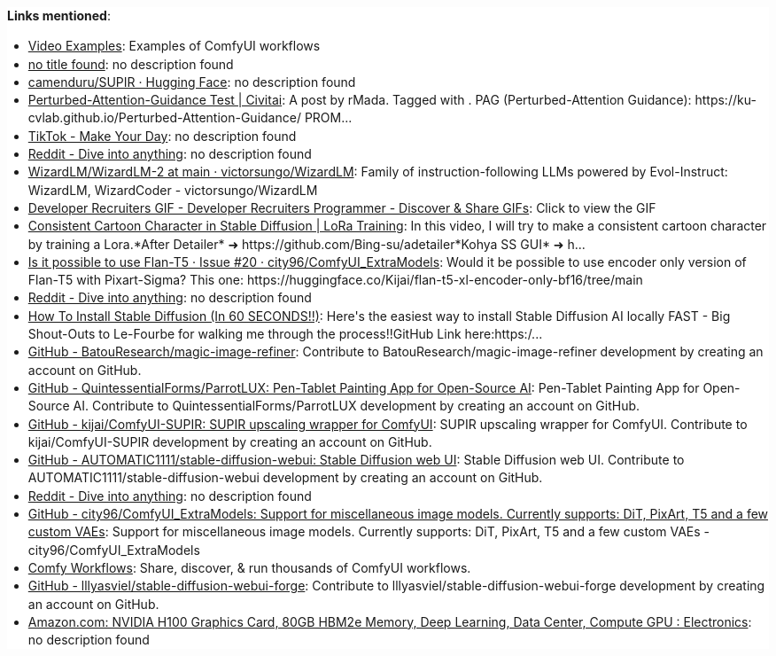 <strong>Links mentioned</strong>:

<ul>
<li>
<a href="https://comfyanonymous.github.io/ComfyUI_examples/video/">Video Examples</a>: Examples of ComfyUI workflows</li><li><a href="https://www.amazon.com/Supermicro-Customized-Platinum-Baseboard-Analytics/dp/B0CSVN4YXW">no title found</a>: no description found</li><li><a href="https://huggingface.co/camenduru/SUPIR">camenduru/SUPIR · Hugging Face</a>: no description found</li><li><a href="https://civitai.com/posts/2163684">Perturbed-Attention-Guidance Test | Civitai</a>: A post by rMada. Tagged with . PAG (Perturbed-Attention Guidance): https://ku-cvlab.github.io/Perturbed-Attention-Guidance/ PROM...</li><li><a href="https://www.tiktok.com/@edwinskeletrix/video/7355974950945164586">TikTok - Make Your Day</a>: no description found</li><li><a href="https://www.reddit.com/r/StableDiffusion/comments/1c50m7z/roopfacefusion_may_be_unsafe_binaries_have">Reddit - Dive into anything</a>: no description found</li><li><a href="https://github.com/victorsungo/WizardLM/tree/main/WizardLM-2">WizardLM/WizardLM-2 at main · victorsungo/WizardLM</a>: Family of instruction-following LLMs powered by Evol-Instruct: WizardLM, WizardCoder - victorsungo/WizardLM</li><li><a href="https://tenor.com/view/developer-recruiters-programmer-frontend-gif-23808695">Developer Recruiters GIF - Developer Recruiters Programmer - Discover &amp; Share GIFs</a>: Click to view the GIF</li><li><a href="https://www.youtube.com/watch?v=Dn1zjeV8Tco&list=PLPAeYpPQiY11tARkMMhXFyYjjCY9u20GG&index=57">Consistent Cartoon Character in Stable Diffusion | LoRa Training</a>: In this video, I will try to make a consistent cartoon character by training a Lora.*After Detailer* ➜ https://github.com/Bing-su/adetailer*Kohya SS GUI* ➜ h...</li><li><a href="https://github.com/city96/ComfyUI_ExtraModels/issues/20">Is it possible to use Flan-T5 · Issue #20 · city96/ComfyUI_ExtraModels</a>: Would it be possible to use encoder only version of Flan-T5 with Pixart-Sigma? This one: https://huggingface.co/Kijai/flan-t5-xl-encoder-only-bf16/tree/main</li><li><a href="https://www.reddit.com/r/StableDiffusion/comments/1c50m7z/roopfacefusion_may_be_unsafe_binaries_have_been/">Reddit - Dive into anything</a>: no description found</li><li><a href="https://www.youtube.com/watch?v=i5hvZvzcxoo">How To Install Stable Diffusion (In 60 SECONDS!!)</a>: Here&#39;s the easiest way to install Stable Diffusion AI locally FAST - Big Shout-Outs to Le-Fourbe for walking me through the process!!GitHub Link here:https:/...</li><li><a href="https://github.com/BatouResearch/magic-image-refiner">GitHub - BatouResearch/magic-image-refiner</a>: Contribute to BatouResearch/magic-image-refiner development by creating an account on GitHub.</li><li><a href="https://github.com/QuintessentialForms/ParrotLUX">GitHub - QuintessentialForms/ParrotLUX: Pen-Tablet Painting App for Open-Source AI</a>: Pen-Tablet Painting App for Open-Source AI. Contribute to QuintessentialForms/ParrotLUX development by creating an account on GitHub.</li><li><a href="https://github.com/kijai/ComfyUI-SUPIR">GitHub - kijai/ComfyUI-SUPIR: SUPIR upscaling wrapper for ComfyUI</a>: SUPIR upscaling wrapper for ComfyUI. Contribute to kijai/ComfyUI-SUPIR development by creating an account on GitHub.</li><li><a href="https://github.com/AUTOMATIC1111/stable-diffusion-webui#automatic-installation-on-windows">GitHub - AUTOMATIC1111/stable-diffusion-webui: Stable Diffusion web UI</a>: Stable Diffusion web UI. Contribute to AUTOMATIC1111/stable-diffusion-webui development by creating an account on GitHub.</li><li><a href="https://new.reddit.com/r/LocalLLaMA/comments/1c586rm/wizardlm2_was_deleted_because_they_forgot_to_test/">Reddit - Dive into anything</a>: no description found</li><li><a href="https://github.com/city96/ComfyUI_ExtraModels">GitHub - city96/ComfyUI_ExtraModels: Support for miscellaneous image models. Currently supports: DiT, PixArt, T5 and a few custom VAEs</a>: Support for miscellaneous image models. Currently supports: DiT, PixArt, T5 and a few custom VAEs - city96/ComfyUI_ExtraModels</li><li><a href="https://comfyworkflows.com">Comfy Workflows</a>: Share, discover, &amp; run thousands of ComfyUI workflows.</li><li><a href="https://github.com/lllyasviel/stable-diffusion-webui-forge">GitHub - lllyasviel/stable-diffusion-webui-forge</a>: Contribute to lllyasviel/stable-diffusion-webui-forge development by creating an account on GitHub.</li><li><a href="https://www.amazon.com/NVIDIA-Graphics-Memory-Learning-Compute/dp/B0CMJCD2HG?source=ps-sl-shoppingads-lpcontext&ref_=fplfs&psc=1&smid=AYCADGG1WXC5Q#customerReviews">Amazon.com: NVIDIA H100 Graphics Card, 80GB HBM2e Memory, Deep Learning, Data Center, Compute GPU : Electronics</a>: no description found
</li>
</ul>
